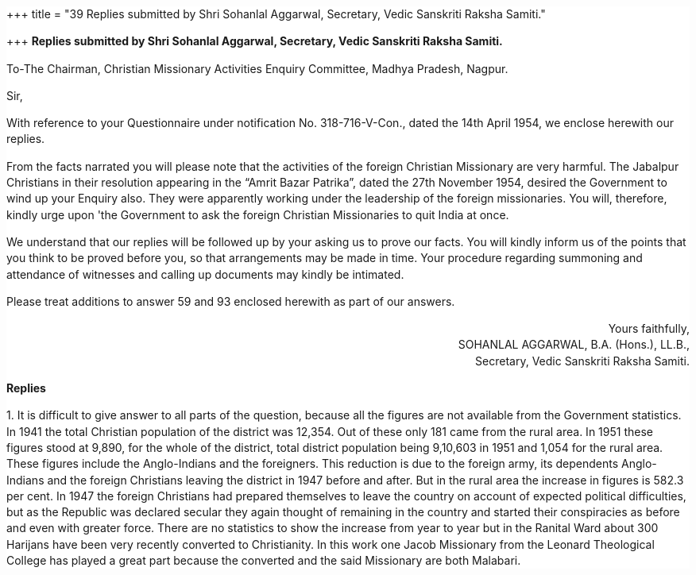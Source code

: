 +++
title = "39 Replies submitted by Shri Sohanlal Aggarwal, Secretary, Vedic Sanskriti Raksha Samiti."

+++
**Replies submitted by Shri Sohanlal Aggarwal, Secretary, Vedic
Sanskriti Raksha Samiti.**

To-The Chairman, Christian Missionary Activities Enquiry Committee,
Madhya Pradesh, Nagpur.

Sir,

With reference to your Questionnaire under notification No.
318-716-V-Con., dated the 14th April 1954, we enclose herewith our
replies.

From the facts narrated you will please note that the activities of the
foreign Christian Missionary are very harmful.  The Jabalpur Christians
in their resolution appearing in the “Amrit Bazar Patrika”, dated the
27th November 1954, desired the Government to wind up your Enquiry
also.  They were apparently working under the leadership of the foreign
missionaries.  You will, therefore, kindly urge upon 'the Government to
ask the foreign Christian Missionaries to quit India at once.

We understand that our replies will be followed up by your asking us to
prove our facts.  You will kindly inform us of the points that you think
to be proved before you, so that arrangements may be made in time.  Your
procedure regarding summoning and attendance of witnesses and calling up
documents may kindly be intimated.

Please treat additions to answer 59 and 93 enclosed herewith as part of
our answers.

<div align="right">

Yours faithfully,  
SOHANLAL AGGARWAL, B.A. (Hons.), LL.B.,  
Secretary, Vedic Sanskriti Raksha Samiti.

</div>

  

**Replies**

1\. It is difficult to give answer to all parts of the question, because
all the figures are not available from the Government statistics.  In
1941 the total Christian population of the district was 12,354.  Out of
these only 181 came from the rural area.  In 1951 these figures stood at
9,890, for the whole of the district, total district population being
9,10,603 in 1951 and 1,054 for the rural area.  These figures include
the Anglo-Indians and the foreigners.  This reduction is due to the
foreign army, its dependents Anglo-Indians and the foreign Christians
leaving the district in 1947 before and after.  But in the rural area
the increase in figures is 582.3 per cent.  In 1947 the foreign
Christians had prepared themselves to leave the country on account of
expected political difficulties, but as the Republic was declared
secular they again thought of remaining in the country and started their
conspiracies as before and even with greater force.  There are no
statistics to show the increase from year to year but in the Ranital
Ward about 300 Harijans have been very recently converted to
Christianity.  In this work one Jacob Missionary from the Leonard
Theological College has played a great part because the converted and
the said Missionary are both Malabari.
